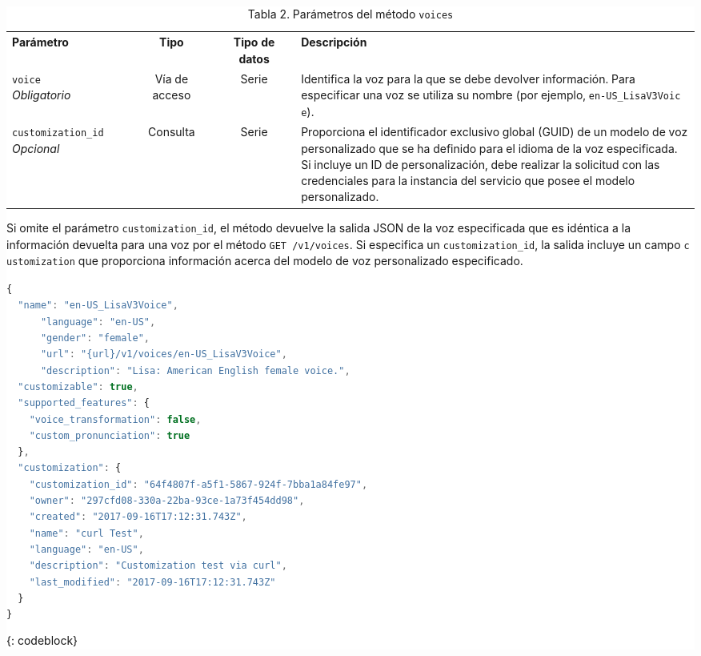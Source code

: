<table>
  <caption>Tabla 2. Parámetros del método <code>voices</code></caption>
  <tr>
    <th style="text-align:left; width:18%">Parámetro</th>
    <th style="text-align:center; width:12%">Tipo</th>
    <th style="text-align:center; width:12%">Tipo de datos</th>
    <th style="text-align:left">Descripción</th>
  </tr>
  <tr>
    <td><code>voice</code><br/><em>Obligatorio</em></td>
    <td style="text-align:center">Vía de acceso</td>
    <td style="text-align:center">Serie</td>
    <td>
      Identifica la voz para la que se debe devolver información. Para especificar una voz se utiliza su nombre (por ejemplo, <code>en-US_LisaV3Voice</code>).
    </td>
  </tr>
  <tr>
    <td><code>customization_id</code><br/><em>      Opcional
    </em></td>
    <td style="text-align:center">Consulta</td>
    <td style="text-align:center">Serie</td>
    <td>
      Proporciona el identificador exclusivo global (GUID) de un modelo de voz personalizado que se ha definido para el idioma de la voz especificada. Si incluye un ID de personalización, debe realizar la solicitud con las credenciales para la instancia del servicio que posee el modelo personalizado.
    </td>
  </tr>
</table>

Si omite el parámetro `customization_id`, el método devuelve la salida JSON de la voz especificada que es idéntica a la información devuelta para una voz por el método `GET /v1/voices`. Si especifica un `customization_id`, la salida incluye un campo `customization` que proporciona información acerca del modelo de voz personalizado especificado.

```javascript
{
  "name": "en-US_LisaV3Voice",
      "language": "en-US",
      "gender": "female",
      "url": "{url}/v1/voices/en-US_LisaV3Voice",
      "description": "Lisa: American English female voice.",
  "customizable": true,
  "supported_features": {
    "voice_transformation": false,
    "custom_pronunciation": true
  },
  "customization": {
    "customization_id": "64f4807f-a5f1-5867-924f-7bba1a84fe97",
    "owner": "297cfd08-330a-22ba-93ce-1a73f454dd98",
    "created": "2017-09-16T17:12:31.743Z",
    "name": "curl Test",
    "language": "en-US",
    "description": "Customization test via curl",
    "last_modified": "2017-09-16T17:12:31.743Z"
  }
}
```
{: codeblock}
